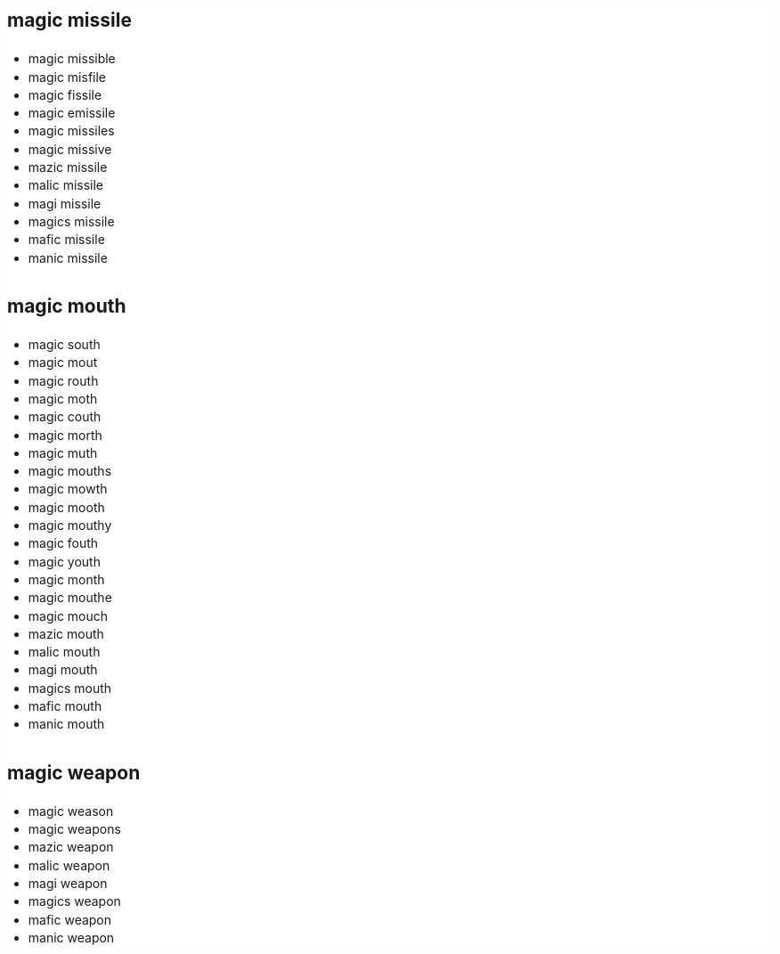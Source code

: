 ## magic missile

- magic missible
- magic misfile
- magic fissile
- magic emissile
- magic missiles
- magic missive
- mazic missile
- malic missile
- magi missile
- magics missile
- mafic missile
- manic missile

## magic mouth

- magic south
- magic mout
- magic routh
- magic moth
- magic couth
- magic morth
- magic muth
- magic mouths
- magic mowth
- magic mooth
- magic mouthy
- magic fouth
- magic youth
- magic month
- magic mouthe
- magic mouch
- mazic mouth
- malic mouth
- magi mouth
- magics mouth
- mafic mouth
- manic mouth

## magic weapon

- magic weason
- magic weapons
- mazic weapon
- malic weapon
- magi weapon
- magics weapon
- mafic weapon
- manic weapon
